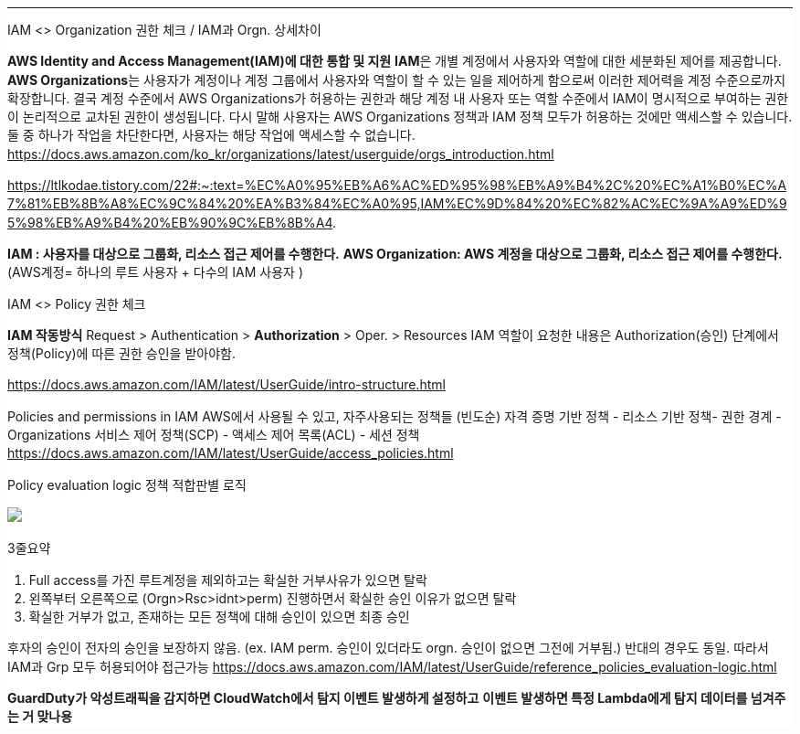 

----------

IAM <> Organization 권한 체크  / IAM과 Orgn. 상세차이

**AWS Identity and Access Management(IAM)에 대한 통합 및 지원**
**IAM**은 개별 계정에서 사용자와 역할에 대한 세분화된 제어를 제공합니다. 
**AWS Organizations**는 사용자가 계정이나 계정 그룹에서 사용자와 역할이 할 수 있는 일을 제어하게 함으로써 이러한 제어력을 계정 수준으로까지 확장합니다. 
결국 계정 수준에서 AWS Organizations가 허용하는 권한과 해당 계정 내 사용자 또는 역할 수준에서 IAM이 명시적으로 부여하는 권한이 논리적으로 교차된 권한이 생성됩니다. 다시 말해 사용자는 AWS Organizations 정책과 IAM 정책 모두가 허용하는 것에만 액세스할 수 있습니다. 둘 중 하나가 작업을 차단한다면, 사용자는 해당 작업에 액세스할 수 없습니다.
https://docs.aws.amazon.com/ko_kr/organizations/latest/userguide/orgs_introduction.html






https://ltlkodae.tistory.com/22#:~:text=%EC%A0%95%EB%A6%AC%ED%95%98%EB%A9%B4%2C%20%EC%A1%B0%EC%A7%81%EB%8B%A8%EC%9C%84%20%EA%B3%84%EC%A0%95,IAM%EC%9D%84%20%EC%82%AC%EC%9A%A9%ED%95%98%EB%A9%B4%20%EB%90%9C%EB%8B%A4.


**IAM : 사용자를 대상으로 그룹화, 리소스 접근 제어를 수행한다.**
**AWS Organization: AWS 계정을 대상으로 그룹화, 리소스 접근 제어를 수행한다.**
                                   (AWS계정= 하나의 루트 사용자 + 다수의 IAM 사용자 )





IAM <> Policy 권한 체크

**IAM 작동방식**
Request > Authentication > **Authorization** > Oper. > Resources
IAM 역할이 요청한 내용은 Authorization(승인) 단계에서 정책(Policy)에 따른 권한 승인을 받아야함.

https://docs.aws.amazon.com/IAM/latest/UserGuide/intro-structure.html

Policies and permissions in IAM
AWS에서 사용될 수 있고, 자주사용되는 정책들 (빈도순)
자격 증명 기반 정책 - 리소스 기반 정책-  권한 경계 - Organizations 서비스 제어 정책(SCP) - 액세스 제어 목록(ACL) - 세션 정책 
  https://docs.aws.amazon.com/IAM/latest/UserGuide/access_policies.html

Policy evaluation logic 정책 적합판별 로직

![](https://docs.aws.amazon.com/IAM/latest/UserGuide/images/PolicyEvaluationHorizontal111621.png)


3줄요약

1. Full access를 가진 루트계정을 제외하고는 확실한 거부사유가 있으면 탈락
2. 왼쪽부터 오른쪽으로 (Orgn>Rsc>idnt>perm) 진행하면서 확실한 승인 이유가 없으면 탈락
3. 확실한 거부가 없고, 존재하는 모든 정책에 대해 승인이 있으면 최종 승인

후자의 승인이 전자의 승인을 보장하지 않음. (ex. IAM perm. 승인이 있더라도 orgn. 승인이 없으면 그전에 거부됨.) 반대의 경우도 동일. 따라서 IAM과 Grp 모두 허용되어야 접근가능
https://docs.aws.amazon.com/IAM/latest/UserGuide/reference_policies_evaluation-logic.html



**GuardDuty가 악성트래픽을 감지하면 CloudWatch에서 탐지 이벤트 발생하게 설정하고**
**이벤트 발생하면 특정 Lambda에게 탐지 데이터를 넘겨주는 거 맞나용**
